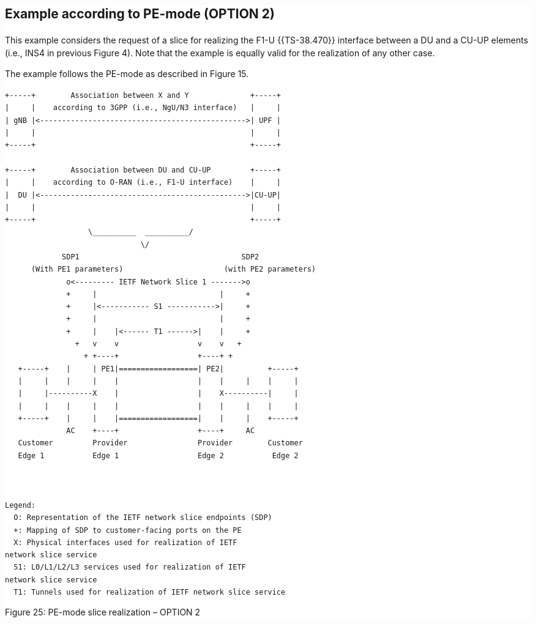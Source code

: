 ## Example according to PE-mode (OPTION 2)
This example considers the request of a slice for realizing the F1-U {{TS-38.470}} interface between a DU and a CU-UP elements (i.e.,
INS4 in previous Figure 4). Note that the example is equally valid for the realization of any other case.

The example follows the PE-mode as described in Figure 15.

~~~
+-----+        Association between X and Y              +-----+
|     |    according to 3GPP (i.e., NgU/N3 interface)   |     |
| gNB |<----------------------------------------------->| UPF |
|     |                                                 |     |
+-----+                                                 +-----+

+-----+        Association between DU and CU-UP         +-----+
|     |    according to O-RAN (i.e., F1-U interface)    |     |
|  DU |<----------------------------------------------->|CU-UP|
|     |                                                 |     |
+-----+                                                 +-----+
                   \__________  __________/
                               \/
             SDP1                                     SDP2
      (With PE1 parameters)                       (with PE2 parameters)
              o<--------- IETF Network Slice 1 ------->o
              +     |                            |     +
              +     |<----------- S1 ----------->|     +
              +     |                            |     +
              +     |    |<------ T1 ------>|    |     +
                +   v    v                  v    v   +
                  + +----+                  +----+ +
   +-----+    |     | PE1|==================| PE2|          +-----+
   |     |    |     |    |                  |    |     |    |     |
   |     |----------X    |                  |    X----------|     |
   |     |    |     |    |                  |    |     |    |     |
   +-----+    |     |    |==================|    |     |    +-----+
              AC    +----+                  +----+     AC
   Customer         Provider                Provider        Customer
   Edge 1           Edge 1                  Edge 2           Edge 2



Legend:
  O: Representation of the IETF network slice endpoints (SDP)
  +: Mapping of SDP to customer-facing ports on the PE
  X: Physical interfaces used for realization of IETF
network slice service
  S1: L0/L1/L2/L3 services used for realization of IETF
network slice service
  T1: Tunnels used for realization of IETF network slice service
~~~
Figure 25: PE-mode slice realization – OPTION 2

